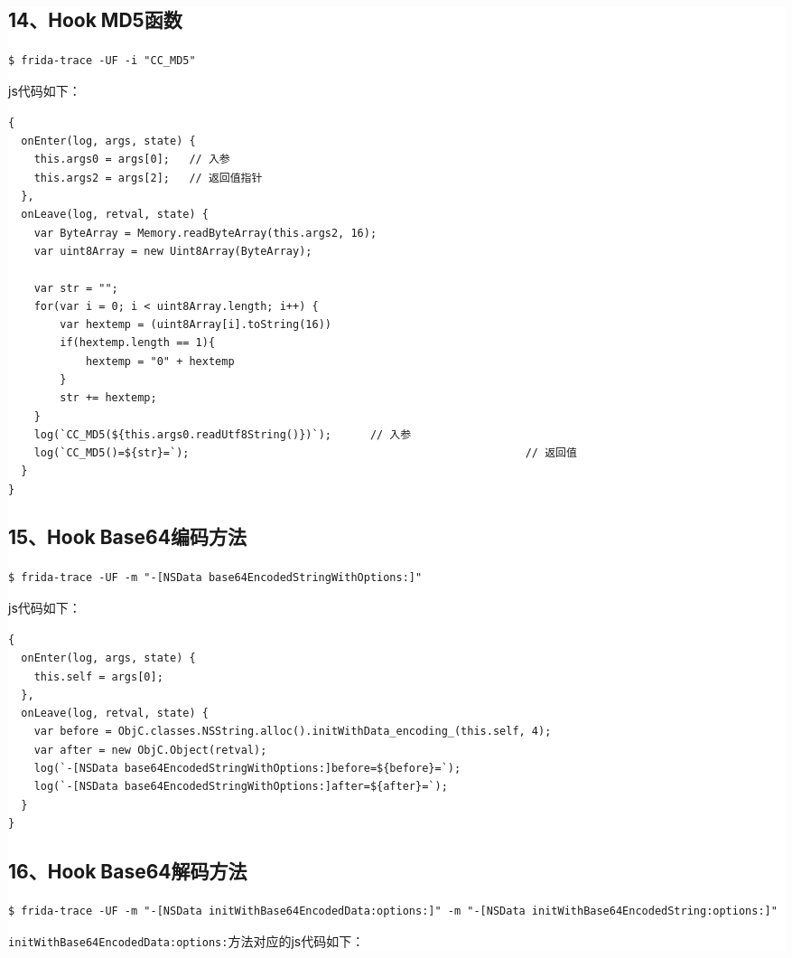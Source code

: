 ## 14、Hook MD5函数

    $ frida-trace -UF -i "CC_MD5"

js代码如下：

    {
      onEnter(log, args, state) {
        this.args0 = args[0];	// 入参
        this.args2 = args[2];	// 返回值指针
      },
      onLeave(log, retval, state) {
        var ByteArray = Memory.readByteArray(this.args2, 16);
        var uint8Array = new Uint8Array(ByteArray);
    
        var str = "";
        for(var i = 0; i < uint8Array.length; i++) {
            var hextemp = (uint8Array[i].toString(16))
            if(hextemp.length == 1){
                hextemp = "0" + hextemp
            }
            str += hextemp;
        }
        log(`CC_MD5(${this.args0.readUtf8String()})`);   	// 入参
        log(`CC_MD5()=${str}=`);													// 返回值
      }
    }
    

## 15、Hook Base64编码方法

    $ frida-trace -UF -m "-[NSData base64EncodedStringWithOptions:]"

js代码如下：

    {
      onEnter(log, args, state) {
        this.self = args[0];
      },
      onLeave(log, retval, state) {
        var before = ObjC.classes.NSString.alloc().initWithData_encoding_(this.self, 4);
        var after = new ObjC.Object(retval);
        log(`-[NSData base64EncodedStringWithOptions:]before=${before}=`);
        log(`-[NSData base64EncodedStringWithOptions:]after=${after}=`);
      }
    }

## 16、Hook Base64解码方法

    $ frida-trace -UF -m "-[NSData initWithBase64EncodedData:options:]" -m "-[NSData initWithBase64EncodedString:options:]"

`initWithBase64EncodedData:options:`方法对应的js代码如下：
